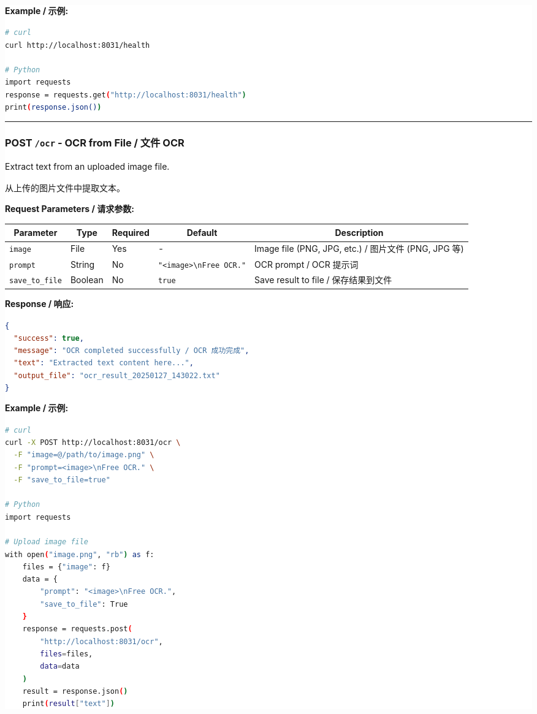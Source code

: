 **Example / 示例:**

```bash
# curl
curl http://localhost:8031/health

# Python
import requests
response = requests.get("http://localhost:8031/health")
print(response.json())
```

---

### POST `/ocr` - OCR from File / 文件 OCR

Extract text from an uploaded image file.

从上传的图片文件中提取文本。

**Request Parameters / 请求参数:**

| Parameter | Type | Required | Default | Description |
|-----------|------|----------|---------|-------------|
| `image` | File | Yes | - | Image file (PNG, JPG, etc.) / 图片文件 (PNG, JPG 等) |
| `prompt` | String | No | `"<image>\nFree OCR."` | OCR prompt / OCR 提示词 |
| `save_to_file` | Boolean | No | `true` | Save result to file / 保存结果到文件 |

**Response / 响应:**

```json
{
  "success": true,
  "message": "OCR completed successfully / OCR 成功完成",
  "text": "Extracted text content here...",
  "output_file": "ocr_result_20250127_143022.txt"
}
```

**Example / 示例:**

```bash
# curl
curl -X POST http://localhost:8031/ocr \
  -F "image=@/path/to/image.png" \
  -F "prompt=<image>\nFree OCR." \
  -F "save_to_file=true"

# Python
import requests

# Upload image file
with open("image.png", "rb") as f:
    files = {"image": f}
    data = {
        "prompt": "<image>\nFree OCR.",
        "save_to_file": True
    }
    response = requests.post(
        "http://localhost:8031/ocr",
        files=files,
        data=data
    )
    result = response.json()
    print(result["text"])
```
